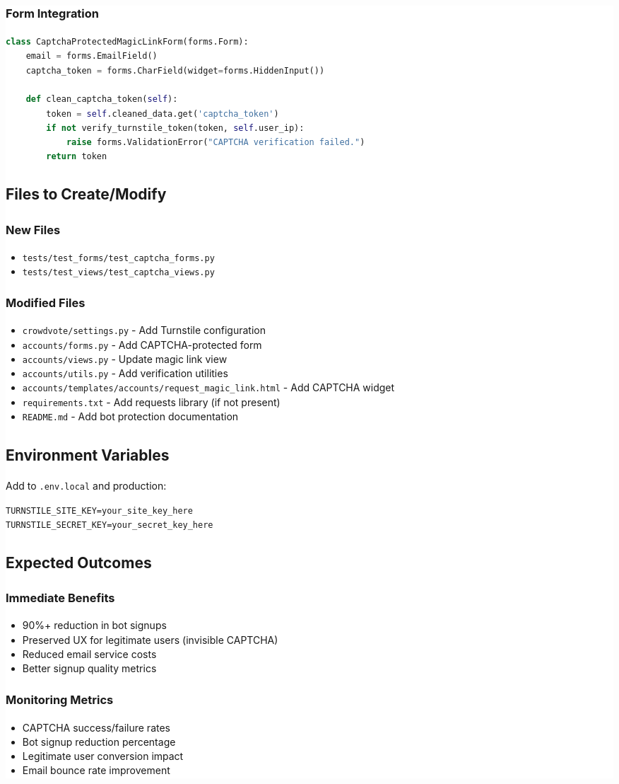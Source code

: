 ### Form Integration

```python
class CaptchaProtectedMagicLinkForm(forms.Form):
    email = forms.EmailField()
    captcha_token = forms.CharField(widget=forms.HiddenInput())
    
    def clean_captcha_token(self):
        token = self.cleaned_data.get('captcha_token')
        if not verify_turnstile_token(token, self.user_ip):
            raise forms.ValidationError("CAPTCHA verification failed.")
        return token
```

## Files to Create/Modify

### New Files
- `tests/test_forms/test_captcha_forms.py`
- `tests/test_views/test_captcha_views.py`

### Modified Files
- `crowdvote/settings.py` - Add Turnstile configuration
- `accounts/forms.py` - Add CAPTCHA-protected form
- `accounts/views.py` - Update magic link view
- `accounts/utils.py` - Add verification utilities
- `accounts/templates/accounts/request_magic_link.html` - Add CAPTCHA widget
- `requirements.txt` - Add requests library (if not present)
- `README.md` - Add bot protection documentation

## Environment Variables

Add to `.env.local` and production:
```
TURNSTILE_SITE_KEY=your_site_key_here
TURNSTILE_SECRET_KEY=your_secret_key_here
```

## Expected Outcomes

### Immediate Benefits
- 90%+ reduction in bot signups
- Preserved UX for legitimate users (invisible CAPTCHA)
- Reduced email service costs
- Better signup quality metrics

### Monitoring Metrics
- CAPTCHA success/failure rates
- Bot signup reduction percentage
- Legitimate user conversion impact
- Email bounce rate improvement
